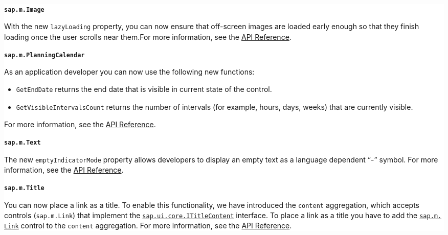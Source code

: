 **`sap.m.Image`**

With the new `lazyLoading` property, you can now ensure that off-screen images are loaded early enough so that they finish loading once the user scrolls near them.For more information, see the [API Reference](https://openui5.hana.ondemand.com/#/api/sap.m.Image).



</td>
</tr>
<tr>
<td valign="top">

**`sap.m.PlanningCalendar`**

As an application developer you can now use the following new functions:

-   `GetEndDate` returns the end date that is visible in current state of the control.

-   `GetVisibleIntervalsCount` returns the number of intervals \(for example, hours, days, weeks\) that are currently visible.


For more information, see the [API Reference](https://openui5.hana.ondemand.com/#/api/sap.m.PlanningCalendar/methods). 



</td>
</tr>
<tr>
<td valign="top">

**`sap.m.Text`**

The new `emptyIndicatorMode` property allows developers to display an empty text as a language dependent “-” symbol. For more information, see the [API Reference](https://openui5.hana.ondemand.com/#/api/sap.m.Text).



</td>
</tr>
<tr>
<td valign="top">

**`sap.m.Title`**

You can now place a link as a title. To enable this functionality, we have introduced the `content` aggregation, which accepts controls \(`sap.m.Link`\) that implement the [`sap.ui.core.ITitleContent`](https://openui5.hana.ondemand.com/#/api/sap.ui.core.ITitleContent) interface. To place a link as a title you have to add the [`sap.m.Link`](https://openui5.hana.ondemand.com/#/api/sap.m.Link) control to the `content` aggregation. For more information, see the [API Reference](https://openui5.hana.ondemand.com/#/api/sap.m.Title).



</td>
</tr>
<tr>
<td valign="top">

